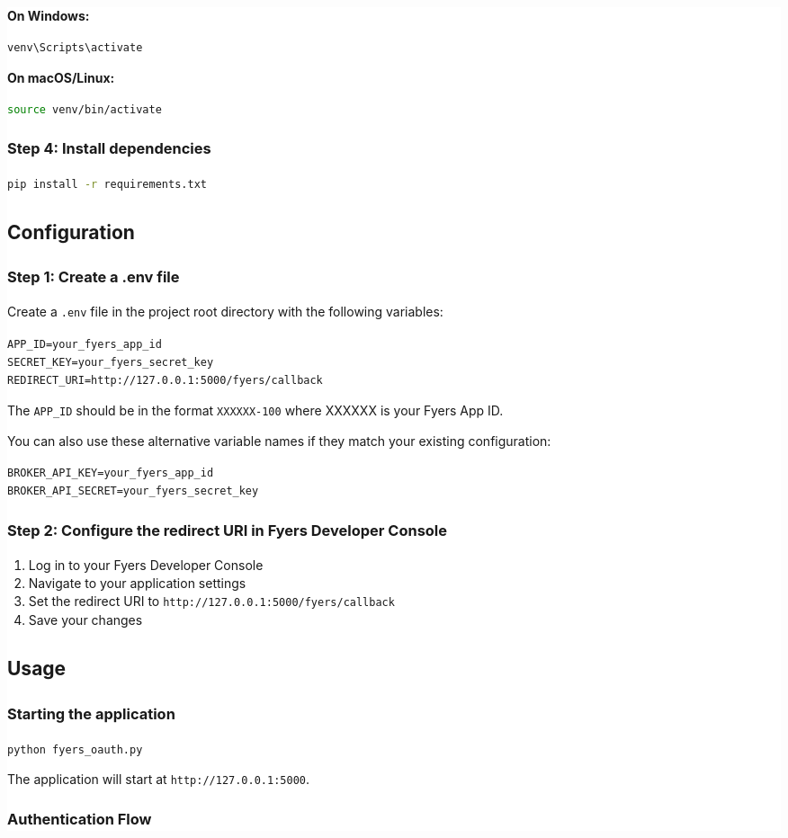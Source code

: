 **On Windows:**
```bash
venv\Scripts\activate
```

**On macOS/Linux:**
```bash
source venv/bin/activate
```

### Step 4: Install dependencies

```bash
pip install -r requirements.txt
```

## Configuration

### Step 1: Create a .env file

Create a `.env` file in the project root directory with the following variables:

```
APP_ID=your_fyers_app_id
SECRET_KEY=your_fyers_secret_key
REDIRECT_URI=http://127.0.0.1:5000/fyers/callback
```

The `APP_ID` should be in the format `XXXXXX-100` where XXXXXX is your Fyers App ID.

You can also use these alternative variable names if they match your existing configuration:
```
BROKER_API_KEY=your_fyers_app_id
BROKER_API_SECRET=your_fyers_secret_key
```

### Step 2: Configure the redirect URI in Fyers Developer Console

1. Log in to your Fyers Developer Console
2. Navigate to your application settings
3. Set the redirect URI to `http://127.0.0.1:5000/fyers/callback`
4. Save your changes

## Usage

### Starting the application

```bash
python fyers_oauth.py
```

The application will start at `http://127.0.0.1:5000`.

### Authentication Flow
